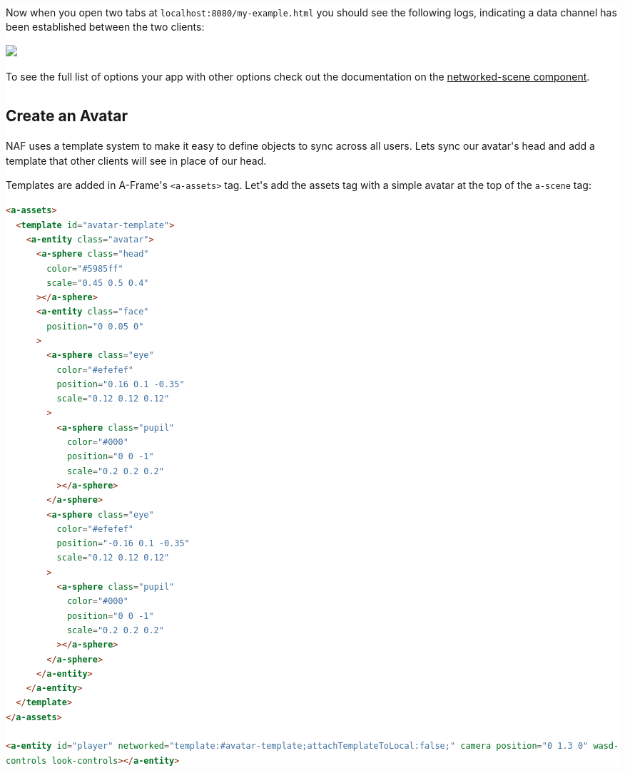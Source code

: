 Now when you open two tabs at `localhost:8080/my-example.html` you should see the following logs, indicating a data channel has been established between the two clients:

<img src="http://i.imgur.com/IpqHRGQ.png" width="500">

To see the full list of options your app with other options check out the documentation on the [networked-scene component](https://github.com/networked-aframe/networked-aframe#scene-component).


## Create an Avatar

NAF uses a template system to make it easy to define objects to sync across all users. Lets sync our avatar's head and add a template that other clients will see in place of our head.

Templates are added in A-Frame's `<a-assets>` tag. Let's add the assets tag with a simple avatar at the top of the `a-scene` tag:

```html
<a-assets>
  <template id="avatar-template">
    <a-entity class="avatar">
      <a-sphere class="head"
        color="#5985ff"
        scale="0.45 0.5 0.4"
      ></a-sphere>
      <a-entity class="face"
        position="0 0.05 0"
      >
        <a-sphere class="eye"
          color="#efefef"
          position="0.16 0.1 -0.35"
          scale="0.12 0.12 0.12"
        >
          <a-sphere class="pupil"
            color="#000"
            position="0 0 -1"
            scale="0.2 0.2 0.2"
          ></a-sphere>
        </a-sphere>
        <a-sphere class="eye"
          color="#efefef"
          position="-0.16 0.1 -0.35"
          scale="0.12 0.12 0.12"
        >
          <a-sphere class="pupil"
            color="#000"
            position="0 0 -1"
            scale="0.2 0.2 0.2"
          ></a-sphere>
        </a-sphere>
      </a-entity>
    </a-entity>
  </template>
</a-assets>

<a-entity id="player" networked="template:#avatar-template;attachTemplateToLocal:false;" camera position="0 1.3 0" wasd-controls look-controls></a-entity>
```
